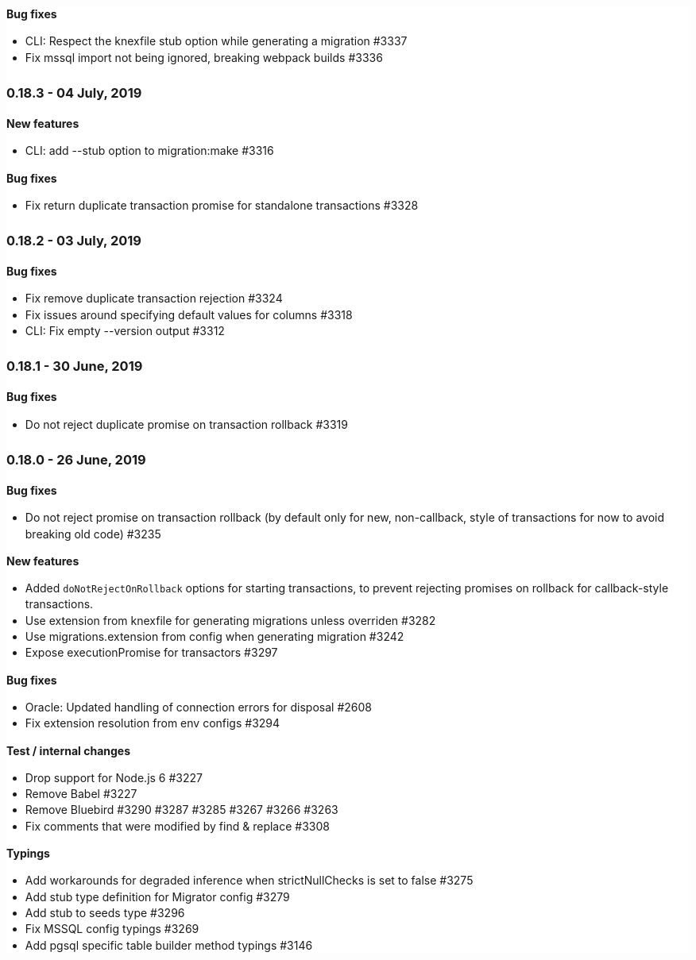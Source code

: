 **Bug fixes**

- CLI: Respect the knexfile stub option while generating a migration #3337
- Fix mssql import not being ignored, breaking webpack builds #3336

### 0.18.3 - 04 July, 2019

**New features**

- CLI: add --stub option to migration:make #3316

**Bug fixes**

- Fix return duplicate transaction promise for standalone transactions #3328

### 0.18.2 - 03 July, 2019

**Bug fixes**

- Fix remove duplicate transaction rejection #3324
- Fix issues around specifying default values for columns #3318
- CLI: Fix empty --version output #3312

### 0.18.1 - 30 June, 2019

**Bug fixes**

- Do not reject duplicate promise on transaction rollback #3319

### 0.18.0 - 26 June, 2019

**Bug fixes**

- Do not reject promise on transaction rollback (by default only for new, non-callback, style of transactions for now to avoid breaking old code) #3235

**New features**

- Added `doNotRejectOnRollback` options for starting transactions, to prevent rejecting promises on rollback for callback-style transactions.
- Use extension from knexfile for generating migrations unless overriden #3282
- Use migrations.extension from config when generating migration #3242
- Expose executionPromise for transactors #3297

**Bug fixes**

- Oracle: Updated handling of connection errors for disposal #2608
- Fix extension resolution from env configs #3294

**Test / internal changes**

- Drop support for Node.js 6 #3227
- Remove Babel #3227
- Remove Bluebird #3290 #3287 #3285 #3267 #3266 #3263
- Fix comments that were modified by find & replace #3308

**Typings**

- Add workarounds for degraded inference when strictNullChecks is set to false #3275
- Add stub type definition for Migrator config #3279
- Add stub to seeds type #3296
- Fix MSSQL config typings #3269
- Add pgsql specific table builder method typings #3146
